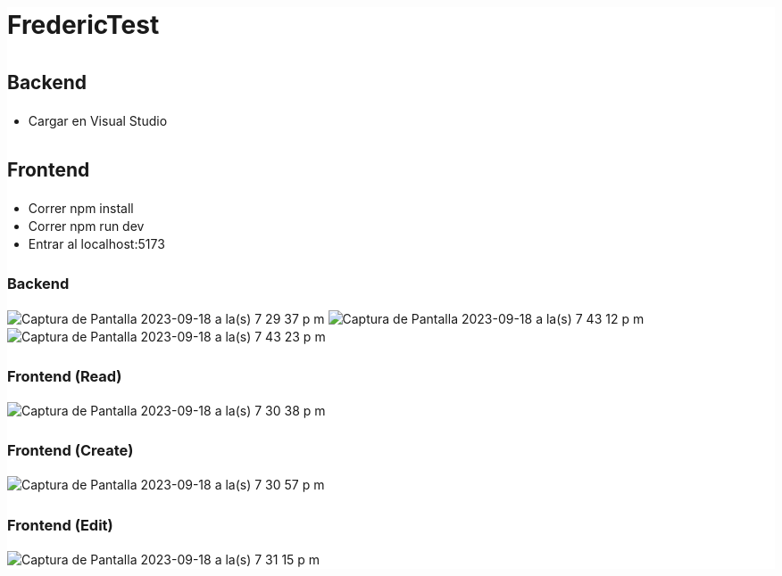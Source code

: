 # FredericTest

## Backend
- Cargar en Visual Studio
  
## Frontend

- Correr npm install
- Correr npm run dev
- Entrar al localhost:5173

### Backend
<img width="1488" alt="Captura de Pantalla 2023-09-18 a la(s) 7 29 37 p m" src="https://github.com/emrdan/FredericTest/assets/13395315/b772a1e3-7e64-4dc3-8ece-8c1b74066f6a">
<img width="1488" alt="Captura de Pantalla 2023-09-18 a la(s) 7 43 12 p m" src="https://github.com/emrdan/FredericTest/assets/13395315/8442a318-48f9-4e8b-824e-62e6023166db">
<img width="1488" alt="Captura de Pantalla 2023-09-18 a la(s) 7 43 23 p m" src="https://github.com/emrdan/FredericTest/assets/13395315/6ba60224-2d3f-421a-86c1-0d64f73dc871">

### Frontend (Read)
<img width="1488" alt="Captura de Pantalla 2023-09-18 a la(s) 7 30 38 p m" src="https://github.com/emrdan/FredericTest/assets/13395315/d6bc3441-8cfd-4b19-bf57-ad6507f5244c">

### Frontend (Create)
<img width="1488" alt="Captura de Pantalla 2023-09-18 a la(s) 7 30 57 p m" src="https://github.com/emrdan/FredericTest/assets/13395315/c698c4b9-ade1-4eac-88b4-0fb991e38916">

### Frontend (Edit)
<img width="1488" alt="Captura de Pantalla 2023-09-18 a la(s) 7 31 15 p m" src="https://github.com/emrdan/FredericTest/assets/13395315/ef108b78-c706-4466-8929-7cd872d65ed5">
